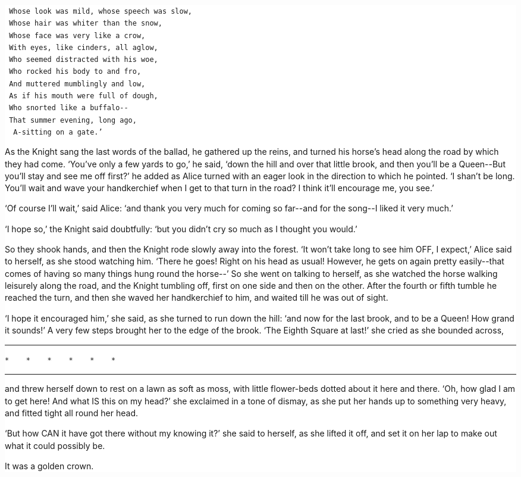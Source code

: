      Whose look was mild, whose speech was slow,
     Whose hair was whiter than the snow,
     Whose face was very like a crow,
     With eyes, like cinders, all aglow,
     Who seemed distracted with his woe,
     Who rocked his body to and fro,
     And muttered mumblingly and low,
     As if his mouth were full of dough,
     Who snorted like a buffalo--
     That summer evening, long ago,
      A-sitting on a gate.’


As the Knight sang the last words of the ballad, he gathered up the
reins, and turned his horse’s head along the road by which they had
come. ‘You’ve only a few yards to go,’ he said, ‘down the hill and over
that little brook, and then you’ll be a Queen--But you’ll stay and
see me off first?’ he added as Alice turned with an eager look in the
direction to which he pointed. ‘I shan’t be long. You’ll wait and wave
your handkerchief when I get to that turn in the road? I think it’ll
encourage me, you see.’

‘Of course I’ll wait,’ said Alice: ‘and thank you very much for coming
so far--and for the song--I liked it very much.’

‘I hope so,’ the Knight said doubtfully: ‘but you didn’t cry so much as
I thought you would.’

So they shook hands, and then the Knight rode slowly away into the
forest. ‘It won’t take long to see him OFF, I expect,’ Alice said to
herself, as she stood watching him. ‘There he goes! Right on his head as
usual! However, he gets on again pretty easily--that comes of having so
many things hung round the horse--’ So she went on talking to herself,
as she watched the horse walking leisurely along the road, and the
Knight tumbling off, first on one side and then on the other. After
the fourth or fifth tumble he reached the turn, and then she waved her
handkerchief to him, and waited till he was out of sight.

‘I hope it encouraged him,’ she said, as she turned to run down the
hill: ‘and now for the last brook, and to be a Queen! How grand it
sounds!’ A very few steps brought her to the edge of the brook. ‘The
Eighth Square at last!’ she cried as she bounded across,

  *    *    *    *    *    *    *

    *    *    *    *    *    *

  *    *    *    *    *    *    *

and threw herself down to rest on a lawn as soft as moss, with little
flower-beds dotted about it here and there. ‘Oh, how glad I am to get
here! And what IS this on my head?’ she exclaimed in a tone of dismay,
as she put her hands up to something very heavy, and fitted tight all
round her head.

‘But how CAN it have got there without my knowing it?’ she said to
herself, as she lifted it off, and set it on her lap to make out what it
could possibly be.

It was a golden crown.


